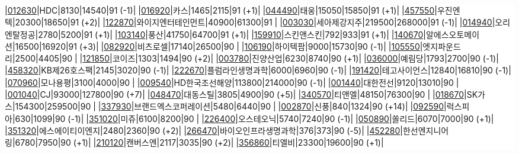 |[012630](https://finance.daum.net/quotes/A012630)|HDC|8130|14540|91 (-1)|
|[016920](https://finance.daum.net/quotes/A016920)|카스|1465|2115|91 (+1)|
|[044490](https://finance.daum.net/quotes/A044490)|태웅|15050|15850|91 (+1)|
|[457550](https://finance.daum.net/quotes/A457550)|우진엔텍|20300|18650|91 (+2)|
|[122870](https://finance.daum.net/quotes/A122870)|와이지엔터테인먼트|40900|61300|91 |
|[003030](https://finance.daum.net/quotes/A003030)|세아제강지주|219500|268000|91 (-1)|
|[014940](https://finance.daum.net/quotes/A014940)|오리엔탈정공|2780|5200|91 (+1)|
|[103140](https://finance.daum.net/quotes/A103140)|풍산|41750|64700|91 (+1)|
|[159910](https://finance.daum.net/quotes/A159910)|스킨앤스킨|792|933|91 (+1)|
|[140670](https://finance.daum.net/quotes/A140670)|알에스오토메이션|16500|16920|91 (+3)|
|[082920](https://finance.daum.net/quotes/A082920)|비츠로셀|17140|26500|90 |
|[106190](https://finance.daum.net/quotes/A106190)|하이텍팜|9000|15730|90 (-1)|
|[105550](https://finance.daum.net/quotes/A105550)|엣지파운드리|2500|4405|90 |
|[121850](https://finance.daum.net/quotes/A121850)|코이즈|1303|1494|90 (+2)|
|[003780](https://finance.daum.net/quotes/A003780)|진양산업|6230|8740|90 (+1)|
|[036000](https://finance.daum.net/quotes/A036000)|예림당|1793|2700|90 (-1)|
|[458320](https://finance.daum.net/quotes/A458320)|KB제26호스팩|2145|3020|90 (-1)|
|[222670](https://finance.daum.net/quotes/A222670)|플럼라인생명과학|6000|6960|90 (-1)|
|[191420](https://finance.daum.net/quotes/A191420)|테고사이언스|12840|16810|90 (-1)|
|[070960](https://finance.daum.net/quotes/A070960)|모나용평|3100|4000|90 |
|[009540](https://finance.daum.net/quotes/A009540)|HD한국조선해양|113800|214000|90 (-1)|
|[001440](https://finance.daum.net/quotes/A001440)|대한전선|9120|13010|90 |
|[001040](https://finance.daum.net/quotes/A001040)|CJ|93000|127800|90 (+7)|
|[048470](https://finance.daum.net/quotes/A048470)|대동스틸|3805|4900|90 (+5)|
|[340570](https://finance.daum.net/quotes/A340570)|티앤엘|48150|76300|90 |
|[018670](https://finance.daum.net/quotes/A018670)|SK가스|154300|259500|90 |
|[337930](https://finance.daum.net/quotes/A337930)|브랜드엑스코퍼레이션|5480|6440|90 |
|[002870](https://finance.daum.net/quotes/A002870)|신풍|840|1324|90 (+14)|
|[092590](https://finance.daum.net/quotes/A092590)|럭스피아|630|1099|90 (-1)|
|[351020](https://finance.daum.net/quotes/A351020)|미쥬|6100|8200|90 |
|[226400](https://finance.daum.net/quotes/A226400)|오스테오닉|5740|7240|90 (-1)|
|[050890](https://finance.daum.net/quotes/A050890)|쏠리드|6070|7000|90 (+1)|
|[351320](https://finance.daum.net/quotes/A351320)|에스에이티이엔지|2480|2360|90 (+2)|
|[266470](https://finance.daum.net/quotes/A266470)|바이오인프라생명과학|376|373|90 (-5)|
|[452280](https://finance.daum.net/quotes/A452280)|한선엔지니어링|6780|7950|90 (+1)|
|[210120](https://finance.daum.net/quotes/A210120)|캔버스엔|2117|3035|90 (+2)|
|[356860](https://finance.daum.net/quotes/A356860)|티엘비|23300|19600|90 (+1)|